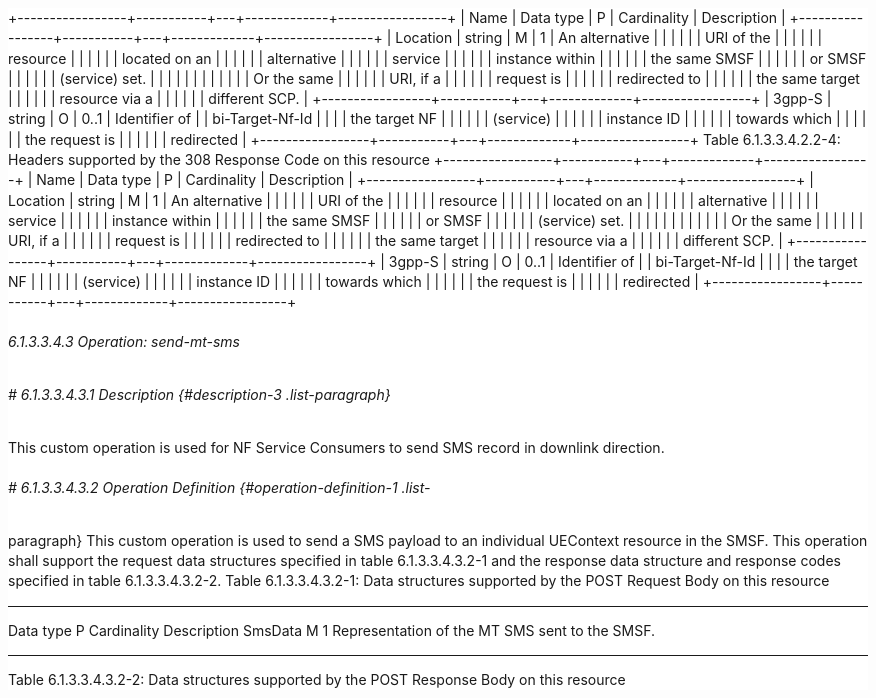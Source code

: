+-----------------+-----------+---+-------------+-----------------+ | Name | Data type | P | Cardinality | Description | +-----------------+-----------+---+-------------+-----------------+ | Location | string | M | 1 | An alternative | | | | | | URI of the | | | | | | resource | | | | | | located on an | | | | | | alternative | | | | | | service | | | | | | instance within | | | | | | the same SMSF | | | | | | or SMSF | | | | | | (service) set. | | | | | | | | | | | | Or the same | | | | | | URI, if a | | | | | | request is | | | | | | redirected to | | | | | | the same target | | | | | | resource via a | | | | | | different SCP. | +-----------------+-----------+---+-------------+-----------------+ | 3gpp-S | string | O | 0..1 | Identifier of | | bi-Target-Nf-Id | | | | the target NF | | | | | | (service) | | | | | | instance ID | | | | | | towards which | | | | | | the request is | | | | | | redirected | +-----------------+-----------+---+-------------+-----------------+
Table 6.1.3.3.4.2.2-4: Headers supported by the 308 Response Code on this
resource
+-----------------+-----------+---+-------------+-----------------+ | Name | Data type | P | Cardinality | Description | +-----------------+-----------+---+-------------+-----------------+ | Location | string | M | 1 | An alternative | | | | | | URI of the | | | | | | resource | | | | | | located on an | | | | | | alternative | | | | | | service | | | | | | instance within | | | | | | the same SMSF | | | | | | or SMSF | | | | | | (service) set. | | | | | | | | | | | | Or the same | | | | | | URI, if a | | | | | | request is | | | | | | redirected to | | | | | | the same target | | | | | | resource via a | | | | | | different SCP. | +-----------------+-----------+---+-------------+-----------------+ | 3gpp-S | string | O | 0..1 | Identifier of | | bi-Target-Nf-Id | | | | the target NF | | | | | | (service) | | | | | | instance ID | | | | | | towards which | | | | | | the request is | | | | | | redirected | +-----------------+-----------+---+-------------+-----------------+
###### 6.1.3.3.4.3 Operation: send-mt-sms
###### # 6.1.3.3.4.3.1 Description {#description-3 .list-paragraph}
This custom operation is used for NF Service Consumers to send SMS record in
downlink direction.
###### # 6.1.3.3.4.3.2 Operation Definition {#operation-definition-1 .list-
paragraph}
This custom operation is used to send a SMS payload to an individual UEContext
resource in the SMSF.
This operation shall support the request data structures specified in table
6.1.3.3.4.3.2-1 and the response data structure and response codes specified
in table 6.1.3.3.4.3.2-2.
Table 6.1.3.3.4.3.2-1: Data structures supported by the POST Request Body on
this resource
* * *
Data type P Cardinality Description SmsData M 1 Representation of the MT SMS
sent to the SMSF.
* * *
Table 6.1.3.3.4.3.2-2: Data structures supported by the POST Response Body on
this resource